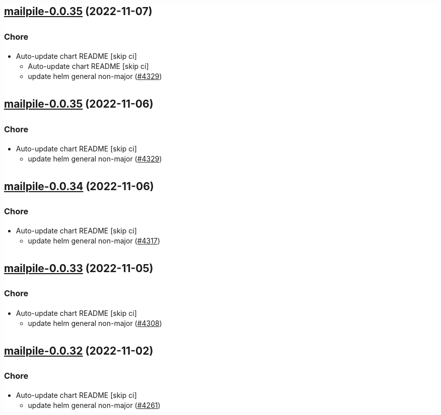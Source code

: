 


## [mailpile-0.0.35](https://github.com/truecharts/charts/compare/mailpile-0.0.34...mailpile-0.0.35) (2022-11-07)

### Chore

- Auto-update chart README [skip ci]
  - Auto-update chart README [skip ci]
  - update helm general non-major ([#4329](https://github.com/truecharts/charts/issues/4329))




## [mailpile-0.0.35](https://github.com/truecharts/charts/compare/mailpile-0.0.34...mailpile-0.0.35) (2022-11-06)

### Chore

- Auto-update chart README [skip ci]
  - update helm general non-major ([#4329](https://github.com/truecharts/charts/issues/4329))




## [mailpile-0.0.34](https://github.com/truecharts/charts/compare/mailpile-0.0.33...mailpile-0.0.34) (2022-11-06)

### Chore

- Auto-update chart README [skip ci]
  - update helm general non-major ([#4317](https://github.com/truecharts/charts/issues/4317))




## [mailpile-0.0.33](https://github.com/truecharts/charts/compare/mailpile-0.0.32...mailpile-0.0.33) (2022-11-05)

### Chore

- Auto-update chart README [skip ci]
  - update helm general non-major ([#4308](https://github.com/truecharts/charts/issues/4308))




## [mailpile-0.0.32](https://github.com/truecharts/charts/compare/mailpile-0.0.31...mailpile-0.0.32) (2022-11-02)

### Chore

- Auto-update chart README [skip ci]
  - update helm general non-major ([#4261](https://github.com/truecharts/charts/issues/4261))
